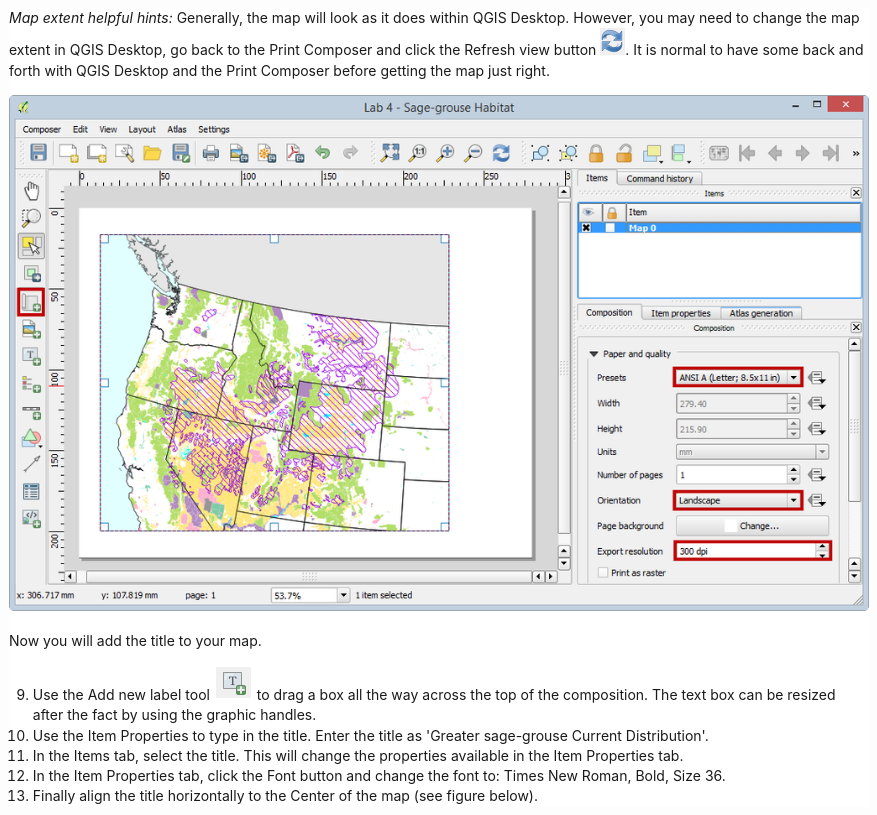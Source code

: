 *Map extent helpful hints:* Generally, the map will look as it does within QGIS Desktop. However, you may need to change the map extent in QGIS Desktop, go back to the Print Composer and click the Refresh view button ![Refresh view button](figures/Refresh_view_button.png "Refresh view button"). It is normal to have some back and forth with QGIS Desktop and the Print Composer before getting the map just right.

![New Print Composer](figures/New_Print_Composer.png "New Print Composer")

Now you will add the title to your map.

9. Use the Add new label tool ![Add new label](figures/Add_new_label.png "Add new label") to drag a box all the way across the top of the composition. The text box can be resized after the fact by using the graphic handles.
10. Use the Item Properties to type in the title. Enter the title as 'Greater sage-grouse Current Distribution'. 
11. In the Items tab, select the title. This will change the properties available in the Item Properties tab.
12. In the Item Properties tab, click the Font button and change the font to: Times New Roman, Bold, Size 36.
13. Finally align the title horizontally to the Center of the map (see figure below).
